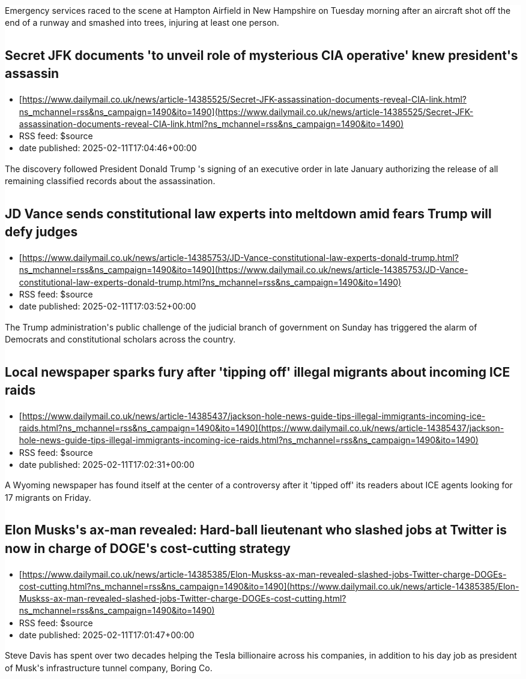 Emergency services raced to the scene at Hampton Airfield in New Hampshire on Tuesday morning after an aircraft shot off the end of a runway and smashed into trees, injuring at least one person.

## Secret JFK documents 'to unveil role of mysterious CIA operative' knew president's assassin
 - [https://www.dailymail.co.uk/news/article-14385525/Secret-JFK-assassination-documents-reveal-CIA-link.html?ns_mchannel=rss&ns_campaign=1490&ito=1490](https://www.dailymail.co.uk/news/article-14385525/Secret-JFK-assassination-documents-reveal-CIA-link.html?ns_mchannel=rss&ns_campaign=1490&ito=1490)
 - RSS feed: $source
 - date published: 2025-02-11T17:04:46+00:00

The discovery followed President Donald Trump 's signing of an executive order in late January authorizing the release of all remaining classified records about the assassination.

## JD Vance sends constitutional law experts into meltdown amid fears Trump will defy judges
 - [https://www.dailymail.co.uk/news/article-14385753/JD-Vance-constitutional-law-experts-donald-trump.html?ns_mchannel=rss&ns_campaign=1490&ito=1490](https://www.dailymail.co.uk/news/article-14385753/JD-Vance-constitutional-law-experts-donald-trump.html?ns_mchannel=rss&ns_campaign=1490&ito=1490)
 - RSS feed: $source
 - date published: 2025-02-11T17:03:52+00:00

The Trump administration's public challenge of the judicial branch of government on Sunday has triggered the alarm of Democrats and constitutional scholars across the country.

## Local newspaper sparks fury after 'tipping off' illegal migrants about incoming ICE raids
 - [https://www.dailymail.co.uk/news/article-14385437/jackson-hole-news-guide-tips-illegal-immigrants-incoming-ice-raids.html?ns_mchannel=rss&ns_campaign=1490&ito=1490](https://www.dailymail.co.uk/news/article-14385437/jackson-hole-news-guide-tips-illegal-immigrants-incoming-ice-raids.html?ns_mchannel=rss&ns_campaign=1490&ito=1490)
 - RSS feed: $source
 - date published: 2025-02-11T17:02:31+00:00

A Wyoming newspaper has found itself at the center of a controversy after it 'tipped off' its readers about ICE agents looking for 17 migrants on Friday.

## Elon Musks's ax-man revealed: Hard-ball lieutenant who slashed jobs at Twitter is now in charge of DOGE's cost-cutting strategy
 - [https://www.dailymail.co.uk/news/article-14385385/Elon-Muskss-ax-man-revealed-slashed-jobs-Twitter-charge-DOGEs-cost-cutting.html?ns_mchannel=rss&ns_campaign=1490&ito=1490](https://www.dailymail.co.uk/news/article-14385385/Elon-Muskss-ax-man-revealed-slashed-jobs-Twitter-charge-DOGEs-cost-cutting.html?ns_mchannel=rss&ns_campaign=1490&ito=1490)
 - RSS feed: $source
 - date published: 2025-02-11T17:01:47+00:00

Steve Davis has spent over two decades helping the Tesla billionaire across his companies, in addition to his day job as president of Musk's infrastructure tunnel company, Boring Co.
